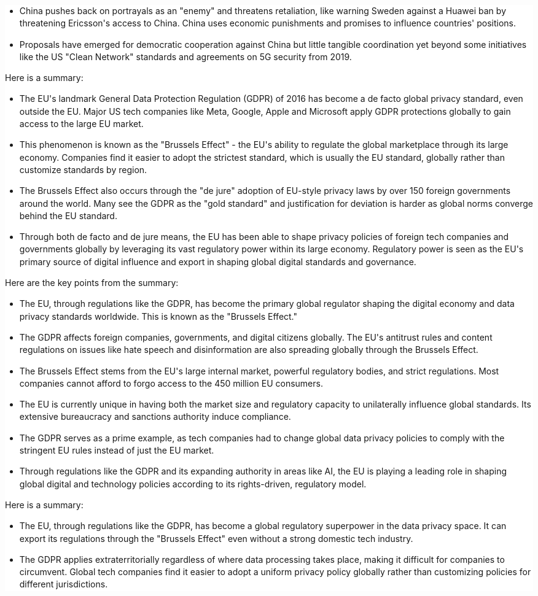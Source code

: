 - China pushes back on portrayals as an "enemy" and threatens retaliation, like warning Sweden against a Huawei ban by threatening Ericsson's access to China. China uses economic punishments and promises to influence countries' positions. 

- Proposals have emerged for democratic cooperation against China but little tangible coordination yet beyond some initiatives like the US "Clean Network" standards and agreements on 5G security from 2019.

 Here is a summary:

- The EU's landmark General Data Protection Regulation (GDPR) of 2016 has become a de facto global privacy standard, even outside the EU. Major US tech companies like Meta, Google, Apple and Microsoft apply GDPR protections globally to gain access to the large EU market. 

- This phenomenon is known as the "Brussels Effect" - the EU's ability to regulate the global marketplace through its large economy. Companies find it easier to adopt the strictest standard, which is usually the EU standard, globally rather than customize standards by region. 

- The Brussels Effect also occurs through the "de jure" adoption of EU-style privacy laws by over 150 foreign governments around the world. Many see the GDPR as the "gold standard" and justification for deviation is harder as global norms converge behind the EU standard. 

- Through both de facto and de jure means, the EU has been able to shape privacy policies of foreign tech companies and governments globally by leveraging its vast regulatory power within its large economy. Regulatory power is seen as the EU's primary source of digital influence and export in shaping global digital standards and governance.

 Here are the key points from the summary:

- The EU, through regulations like the GDPR, has become the primary global regulator shaping the digital economy and data privacy standards worldwide. This is known as the "Brussels Effect."

- The GDPR affects foreign companies, governments, and digital citizens globally. The EU's antitrust rules and content regulations on issues like hate speech and disinformation are also spreading globally through the Brussels Effect. 

- The Brussels Effect stems from the EU's large internal market, powerful regulatory bodies, and strict regulations. Most companies cannot afford to forgo access to the 450 million EU consumers.

- The EU is currently unique in having both the market size and regulatory capacity to unilaterally influence global standards. Its extensive bureaucracy and sanctions authority induce compliance.

- The GDPR serves as a prime example, as tech companies had to change global data privacy policies to comply with the stringent EU rules instead of just the EU market. 

- Through regulations like the GDPR and its expanding authority in areas like AI, the EU is playing a leading role in shaping global digital and technology policies according to its rights-driven, regulatory model.

 Here is a summary:

- The EU, through regulations like the GDPR, has become a global regulatory superpower in the data privacy space. It can export its regulations through the "Brussels Effect" even without a strong domestic tech industry. 

- The GDPR applies extraterritorially regardless of where data processing takes place, making it difficult for companies to circumvent. Global tech companies find it easier to adopt a uniform privacy policy globally rather than customizing policies for different jurisdictions. 
